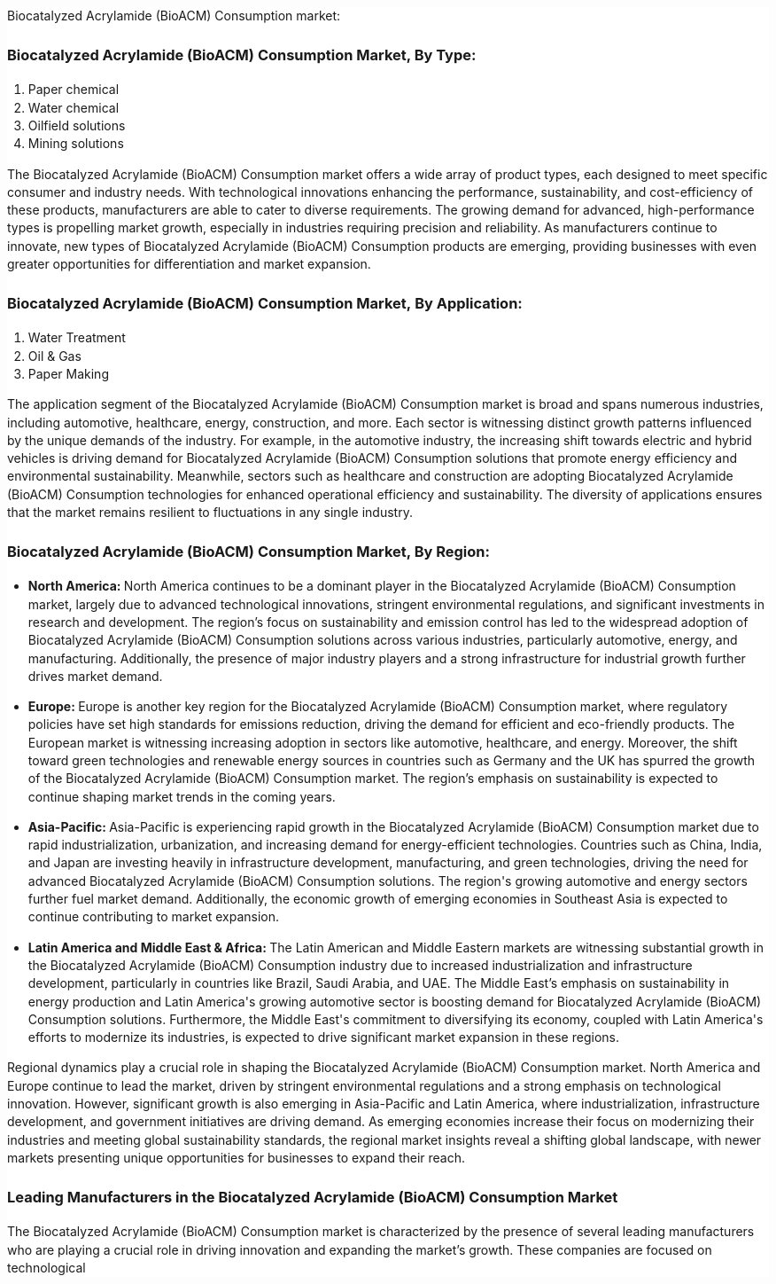 Biocatalyzed Acrylamide (BioACM) Consumption market:</p><h3><strong>Biocatalyzed Acrylamide (BioACM) Consumption Market, By Type:<br /></strong></h3><ol><li>Paper chemical<li> Water chemical<li> Oilfield solutions<li> Mining solutions</li></ol><p>The Biocatalyzed Acrylamide (BioACM) Consumption market offers a wide array of product types, each designed to meet specific consumer and industry needs. With technological innovations enhancing the performance, sustainability, and cost-efficiency of these products, manufacturers are able to cater to diverse requirements. The growing demand for advanced, high-performance types is propelling market growth, especially in industries requiring precision and reliability. As manufacturers continue to innovate, new types of Biocatalyzed Acrylamide (BioACM) Consumption products are emerging, providing businesses with even greater opportunities for differentiation and market expansion.</p><h3>Biocatalyzed Acrylamide (BioACM) Consumption Market,&nbsp;By Application:</h3><ol><li>Water Treatment<li> Oil & Gas<li> Paper Making</li></ol><p>The application segment of the Biocatalyzed Acrylamide (BioACM) Consumption market is broad and spans numerous industries, including automotive, healthcare, energy, construction, and more. Each sector is witnessing distinct growth patterns influenced by the unique demands of the industry. For example, in the automotive industry, the increasing shift towards electric and hybrid vehicles is driving demand for Biocatalyzed Acrylamide (BioACM) Consumption solutions that promote energy efficiency and environmental sustainability. Meanwhile, sectors such as healthcare and construction are adopting Biocatalyzed Acrylamide (BioACM) Consumption technologies for enhanced operational efficiency and sustainability. The diversity of applications ensures that the market remains resilient to fluctuations in any single industry.</p><h3>Biocatalyzed Acrylamide (BioACM) Consumption Market, By Region:</h3><ul><li><p><strong>North America:&nbsp;</strong>North America continues to be a dominant player in the Biocatalyzed Acrylamide (BioACM) Consumption market, largely due to advanced technological innovations, stringent environmental regulations, and significant investments in research and development. The region&rsquo;s focus on sustainability and emission control has led to the widespread adoption of Biocatalyzed Acrylamide (BioACM) Consumption solutions across various industries, particularly automotive, energy, and manufacturing. Additionally, the presence of major industry players and a strong infrastructure for industrial growth further drives market demand.</p></li><li><p><strong><strong>Europe:&nbsp;</strong></strong>Europe is another key region for the Biocatalyzed Acrylamide (BioACM) Consumption market, where regulatory policies have set high standards for emissions reduction, driving the demand for efficient and eco-friendly products. The European market is witnessing increasing adoption in sectors like automotive, healthcare, and energy. Moreover, the shift toward green technologies and renewable energy sources in countries such as Germany and the UK has spurred the growth of the Biocatalyzed Acrylamide (BioACM) Consumption market. The region&rsquo;s emphasis on sustainability is expected to continue shaping market trends in the coming years.</p></li><li><p><strong><strong>Asia-Pacific:&nbsp;</strong></strong>Asia-Pacific is experiencing rapid growth in the Biocatalyzed Acrylamide (BioACM) Consumption market due to rapid industrialization, urbanization, and increasing demand for energy-efficient technologies. Countries such as China, India, and Japan are investing heavily in infrastructure development, manufacturing, and green technologies, driving the need for advanced Biocatalyzed Acrylamide (BioACM) Consumption solutions. The region's growing automotive and energy sectors further fuel market demand. Additionally, the economic growth of emerging economies in Southeast Asia is expected to continue contributing to market expansion.</p></li><li><p><strong><strong>Latin America and Middle East &amp; Africa:&nbsp;</strong></strong>The Latin American and Middle Eastern markets are witnessing substantial growth in the Biocatalyzed Acrylamide (BioACM) Consumption industry due to increased industrialization and infrastructure development, particularly in countries like Brazil, Saudi Arabia, and UAE. The Middle East&rsquo;s emphasis on sustainability in energy production and Latin America's growing automotive sector is boosting demand for Biocatalyzed Acrylamide (BioACM) Consumption solutions. Furthermore, the Middle East's commitment to diversifying its economy, coupled with Latin America's efforts to modernize its industries, is expected to drive significant market expansion in these regions.</p></li></ul><p>Regional dynamics play a crucial role in shaping the Biocatalyzed Acrylamide (BioACM) Consumption market. North America and Europe continue to lead the market, driven by stringent environmental regulations and a strong emphasis on technological innovation. However, significant growth is also emerging in Asia-Pacific and Latin America, where industrialization, infrastructure development, and government initiatives are driving demand. As emerging economies increase their focus on modernizing their industries and meeting global sustainability standards, the regional market insights reveal a shifting global landscape, with newer markets presenting unique opportunities for businesses to expand their reach.</p><h3><strong>Leading Manufacturers in the Biocatalyzed Acrylamide (BioACM) Consumption Market</strong></h3><p>The Biocatalyzed Acrylamide (BioACM) Consumption market is characterized by the presence of several leading manufacturers who are playing a crucial role in driving innovation and expanding the market&rsquo;s growth. These companies are focused on technological